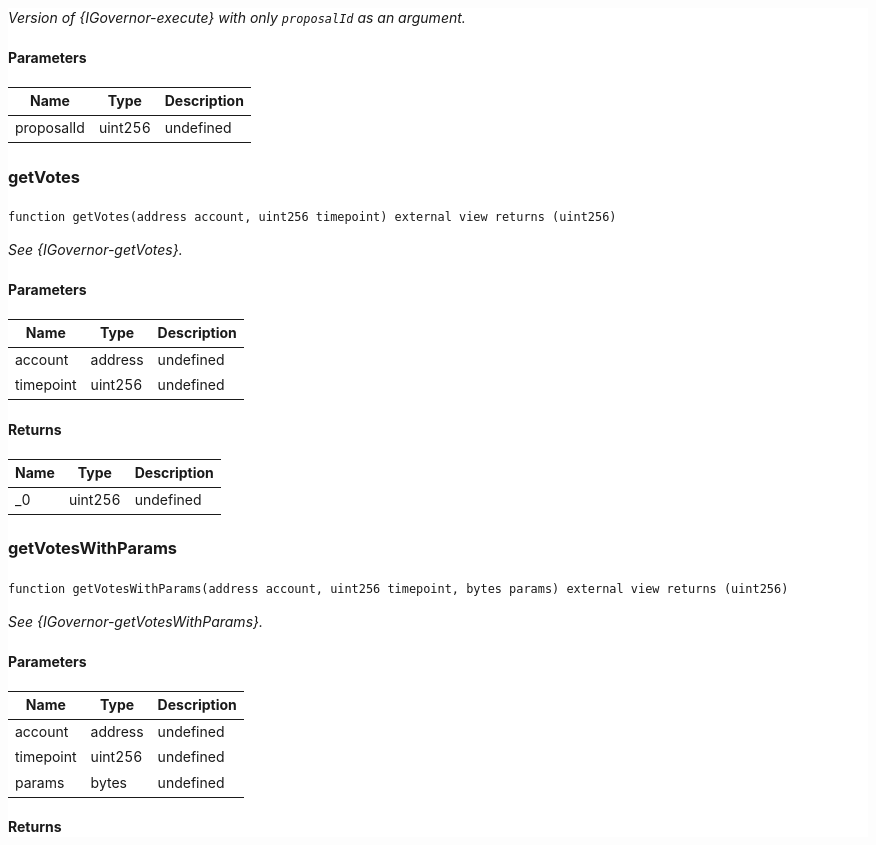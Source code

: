 

*Version of {IGovernor-execute} with only `proposalId` as an argument.*

#### Parameters

| Name | Type | Description |
|---|---|---|
| proposalId | uint256 | undefined |

### getVotes

```solidity
function getVotes(address account, uint256 timepoint) external view returns (uint256)
```



*See {IGovernor-getVotes}.*

#### Parameters

| Name | Type | Description |
|---|---|---|
| account | address | undefined |
| timepoint | uint256 | undefined |

#### Returns

| Name | Type | Description |
|---|---|---|
| _0 | uint256 | undefined |

### getVotesWithParams

```solidity
function getVotesWithParams(address account, uint256 timepoint, bytes params) external view returns (uint256)
```



*See {IGovernor-getVotesWithParams}.*

#### Parameters

| Name | Type | Description |
|---|---|---|
| account | address | undefined |
| timepoint | uint256 | undefined |
| params | bytes | undefined |

#### Returns
